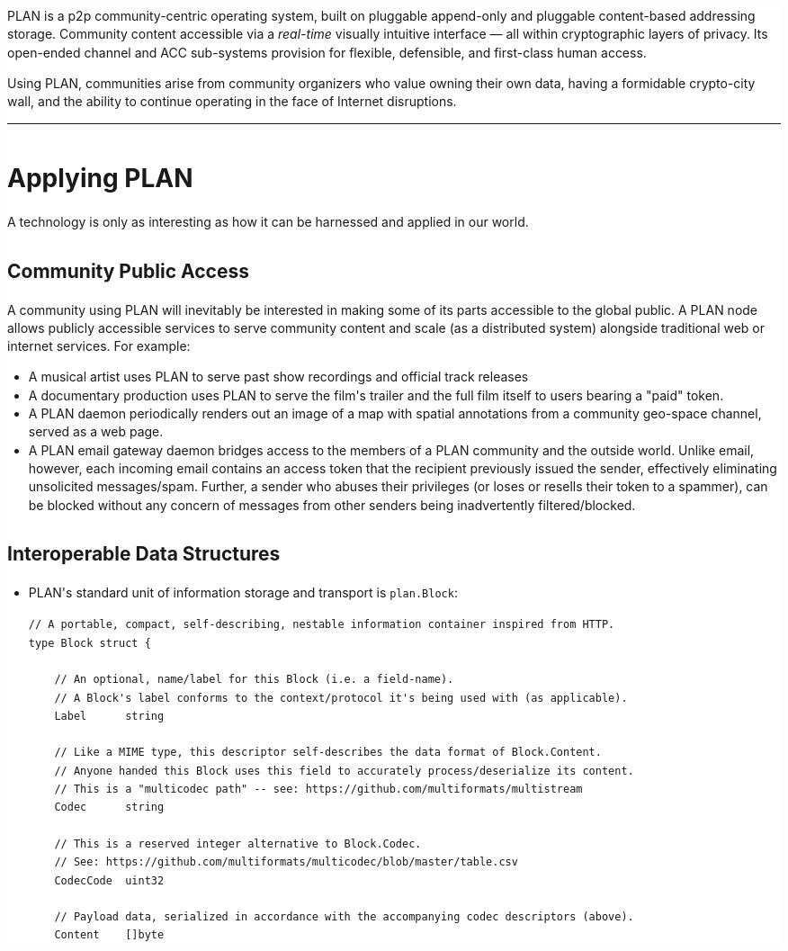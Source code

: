 PLAN is a p2p community-centric operating system, built on pluggable append-only and pluggable content-based addressing storage.  Community content accessible via a _real-time_ visually intuitive interface — all within cryptographic layers of privacy. Its open-ended channel and ACC sub-systems provision for flexible, defensible, and first-class human access.

Using PLAN, communities arise from community organizers who value owning their own data, having a formidable crypto-city wall, and the ability to continue operating in the face of Internet disruptions.  

---

# Applying PLAN

A technology is only as interesting as how it can be harnessed and applied in our world.  

## Community Public Access 

A community using PLAN will inevitably be interested in making some of its parts accessible to the global public.  A PLAN node allows publicly accessible services to serve community content and scale (as a distributed system) alongside traditional web or internet services.  For example:
- A musical artist uses PLAN to serve past show recordings and official track releases 
- A documentary production uses PLAN to serve the film's trailer and the full film itself to users bearing a "paid" token.
- A PLAN daemon periodically renders out an image of a map with spatial annotations from a community geo-space channel, served as a web page.
- A PLAN email gateway daemon bridges access to the members of a PLAN community and the outside world.  Unlike email, however, each incoming email contains an access token that the recipient previously issued the sender, effectively eliminating unsolicited messages/spam.  Further, a sender who abuses their privileges (or loses or resells their token to a spammer), can be blocked without any concern of messages from other senders being inadvertently filtered/blocked.

## Interoperable Data Structures

- PLAN's standard unit of information storage and transport is `plan.Block`:

    ```
    // A portable, compact, self-describing, nestable information container inspired from HTTP.
    type Block struct {

        // An optional, name/label for this Block (i.e. a field-name).
        // A Block's label conforms to the context/protocol it's being used with (as applicable).
        Label      string

        // Like a MIME type, this descriptor self-describes the data format of Block.Content.
        // Anyone handed this Block uses this field to accurately process/deserialize its content.
        // This is a "multicodec path" -- see: https://github.com/multiformats/multistream
        Codec      string

        // This is a reserved integer alternative to Block.Codec.
        // See: https://github.com/multiformats/multicodec/blob/master/table.csv
        CodecCode  uint32
        
        // Payload data, serialized in accordance with the accompanying codec descriptors (above).
        Content    []byte 

